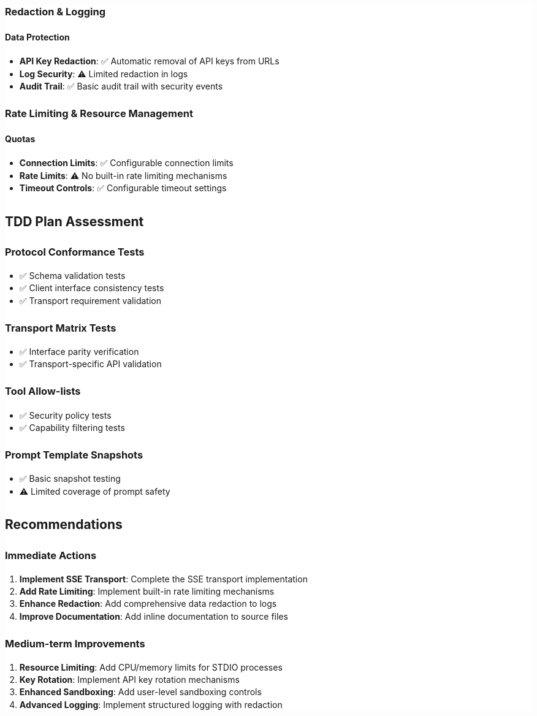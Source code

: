 ### Redaction & Logging

#### Data Protection

- **API Key Redaction**: ✅ Automatic removal of API keys from URLs
- **Log Security**: ⚠️ Limited redaction in logs
- **Audit Trail**: ✅ Basic audit trail with security events

### Rate Limiting & Resource Management

#### Quotas

- **Connection Limits**: ✅ Configurable connection limits
- **Rate Limits**: ⚠️ No built-in rate limiting mechanisms
- **Timeout Controls**: ✅ Configurable timeout settings

## TDD Plan Assessment

### Protocol Conformance Tests

- ✅ Schema validation tests
- ✅ Client interface consistency tests
- ✅ Transport requirement validation

### Transport Matrix Tests

- ✅ Interface parity verification
- ✅ Transport-specific API validation

### Tool Allow-lists

- ✅ Security policy tests
- ✅ Capability filtering tests

### Prompt Template Snapshots

- ✅ Basic snapshot testing
- ⚠️ Limited coverage of prompt safety

## Recommendations

### Immediate Actions

1. **Implement SSE Transport**: Complete the SSE transport implementation
2. **Add Rate Limiting**: Implement built-in rate limiting mechanisms
3. **Enhance Redaction**: Add comprehensive data redaction to logs
4. **Improve Documentation**: Add inline documentation to source files

### Medium-term Improvements

1. **Resource Limiting**: Add CPU/memory limits for STDIO processes
2. **Key Rotation**: Implement API key rotation mechanisms
3. **Enhanced Sandboxing**: Add user-level sandboxing controls
4. **Advanced Logging**: Implement structured logging with redaction
